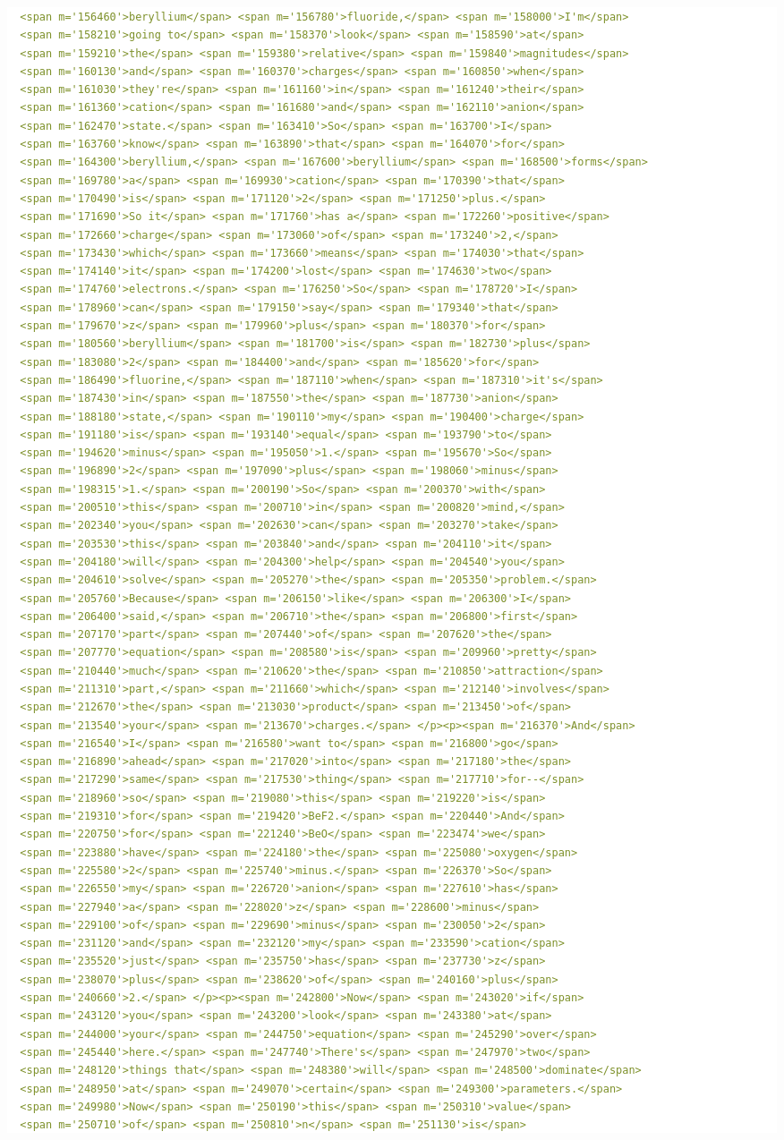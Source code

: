```yaml
  <span m='156460'>beryllium</span> <span m='156780'>fluoride,</span> <span m='158000'>I'm</span>
  <span m='158210'>going to</span> <span m='158370'>look</span> <span m='158590'>at</span>
  <span m='159210'>the</span> <span m='159380'>relative</span> <span m='159840'>magnitudes</span>
  <span m='160130'>and</span> <span m='160370'>charges</span> <span m='160850'>when</span>
  <span m='161030'>they're</span> <span m='161160'>in</span> <span m='161240'>their</span>
  <span m='161360'>cation</span> <span m='161680'>and</span> <span m='162110'>anion</span>
  <span m='162470'>state.</span> <span m='163410'>So</span> <span m='163700'>I</span>
  <span m='163760'>know</span> <span m='163890'>that</span> <span m='164070'>for</span>
  <span m='164300'>beryllium,</span> <span m='167600'>beryllium</span> <span m='168500'>forms</span>
  <span m='169780'>a</span> <span m='169930'>cation</span> <span m='170390'>that</span>
  <span m='170490'>is</span> <span m='171120'>2</span> <span m='171250'>plus.</span>
  <span m='171690'>So it</span> <span m='171760'>has a</span> <span m='172260'>positive</span>
  <span m='172660'>charge</span> <span m='173060'>of</span> <span m='173240'>2,</span>
  <span m='173430'>which</span> <span m='173660'>means</span> <span m='174030'>that</span>
  <span m='174140'>it</span> <span m='174200'>lost</span> <span m='174630'>two</span>
  <span m='174760'>electrons.</span> <span m='176250'>So</span> <span m='178720'>I</span>
  <span m='178960'>can</span> <span m='179150'>say</span> <span m='179340'>that</span>
  <span m='179670'>z</span> <span m='179960'>plus</span> <span m='180370'>for</span>
  <span m='180560'>beryllium</span> <span m='181700'>is</span> <span m='182730'>plus</span>
  <span m='183080'>2</span> <span m='184400'>and</span> <span m='185620'>for</span>
  <span m='186490'>fluorine,</span> <span m='187110'>when</span> <span m='187310'>it's</span>
  <span m='187430'>in</span> <span m='187550'>the</span> <span m='187730'>anion</span>
  <span m='188180'>state,</span> <span m='190110'>my</span> <span m='190400'>charge</span>
  <span m='191180'>is</span> <span m='193140'>equal</span> <span m='193790'>to</span>
  <span m='194620'>minus</span> <span m='195050'>1.</span> <span m='195670'>So</span>
  <span m='196890'>2</span> <span m='197090'>plus</span> <span m='198060'>minus</span>
  <span m='198315'>1.</span> <span m='200190'>So</span> <span m='200370'>with</span>
  <span m='200510'>this</span> <span m='200710'>in</span> <span m='200820'>mind,</span>
  <span m='202340'>you</span> <span m='202630'>can</span> <span m='203270'>take</span>
  <span m='203530'>this</span> <span m='203840'>and</span> <span m='204110'>it</span>
  <span m='204180'>will</span> <span m='204300'>help</span> <span m='204540'>you</span>
  <span m='204610'>solve</span> <span m='205270'>the</span> <span m='205350'>problem.</span>
  <span m='205760'>Because</span> <span m='206150'>like</span> <span m='206300'>I</span>
  <span m='206400'>said,</span> <span m='206710'>the</span> <span m='206800'>first</span>
  <span m='207170'>part</span> <span m='207440'>of</span> <span m='207620'>the</span>
  <span m='207770'>equation</span> <span m='208580'>is</span> <span m='209960'>pretty</span>
  <span m='210440'>much</span> <span m='210620'>the</span> <span m='210850'>attraction</span>
  <span m='211310'>part,</span> <span m='211660'>which</span> <span m='212140'>involves</span>
  <span m='212670'>the</span> <span m='213030'>product</span> <span m='213450'>of</span>
  <span m='213540'>your</span> <span m='213670'>charges.</span> </p><p><span m='216370'>And</span>
  <span m='216540'>I</span> <span m='216580'>want to</span> <span m='216800'>go</span>
  <span m='216890'>ahead</span> <span m='217020'>into</span> <span m='217180'>the</span>
  <span m='217290'>same</span> <span m='217530'>thing</span> <span m='217710'>for--</span>
  <span m='218960'>so</span> <span m='219080'>this</span> <span m='219220'>is</span>
  <span m='219310'>for</span> <span m='219420'>BeF2.</span> <span m='220440'>And</span>
  <span m='220750'>for</span> <span m='221240'>BeO</span> <span m='223474'>we</span>
  <span m='223880'>have</span> <span m='224180'>the</span> <span m='225080'>oxygen</span>
  <span m='225580'>2</span> <span m='225740'>minus.</span> <span m='226370'>So</span>
  <span m='226550'>my</span> <span m='226720'>anion</span> <span m='227610'>has</span>
  <span m='227940'>a</span> <span m='228020'>z</span> <span m='228600'>minus</span>
  <span m='229100'>of</span> <span m='229690'>minus</span> <span m='230050'>2</span>
  <span m='231120'>and</span> <span m='232120'>my</span> <span m='233590'>cation</span>
  <span m='235520'>just</span> <span m='235750'>has</span> <span m='237730'>z</span>
  <span m='238070'>plus</span> <span m='238620'>of</span> <span m='240160'>plus</span>
  <span m='240660'>2.</span> </p><p><span m='242800'>Now</span> <span m='243020'>if</span>
  <span m='243120'>you</span> <span m='243200'>look</span> <span m='243380'>at</span>
  <span m='244000'>your</span> <span m='244750'>equation</span> <span m='245290'>over</span>
  <span m='245440'>here.</span> <span m='247740'>There's</span> <span m='247970'>two</span>
  <span m='248120'>things that</span> <span m='248380'>will</span> <span m='248500'>dominate</span>
  <span m='248950'>at</span> <span m='249070'>certain</span> <span m='249300'>parameters.</span>
  <span m='249980'>Now</span> <span m='250190'>this</span> <span m='250310'>value</span>
  <span m='250710'>of</span> <span m='250810'>n</span> <span m='251130'>is</span>
```